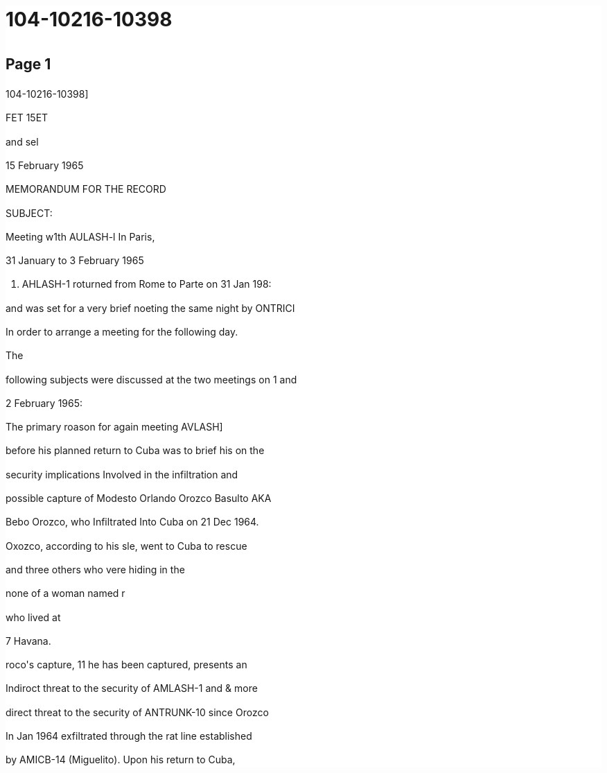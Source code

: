 # 104-10216-10398

## Page 1

104-10216-10398]

FET 15ET

and sel

15 February 1965

MEMORANDUM FOR THE RECORD

SUBJECT:

Meeting w1th AULASH-l In Paris,

31 January to 3 February 1965

1. AHLASH-1 roturned from Rome to Parte on 31 Jan 198:

and was set for a very brief noeting the same night by ONTRICI

In order to arrange a meeting for the following day.

The

following subjects were discussed at the two meetings on 1 and

2 February 1965:

The primary roason for again meeting AVLASH]

before his planned return to Cuba was to brief his on the

security implications Involved in the infiltration and

possible capture of Modesto Orlando Orozco Basulto AKA

Bebo Orozco, who Infiltrated Into Cuba on 21 Dec 1964.

Oxozco, according to his sle, went to Cuba to rescue

and three others who vere hiding in the

none of a woman named r

who lived at

7 Havana.

roco's capture, 11 he has been captured, presents an

Indiroct threat to the security of AMLASH-1 and & more

direct threat to the security of ANTRUNK-10 since Orozco

In Jan 1964 exfiltrated through the rat line established

by AMICB-14 (Miguelito). Upon his return to Cuba,
